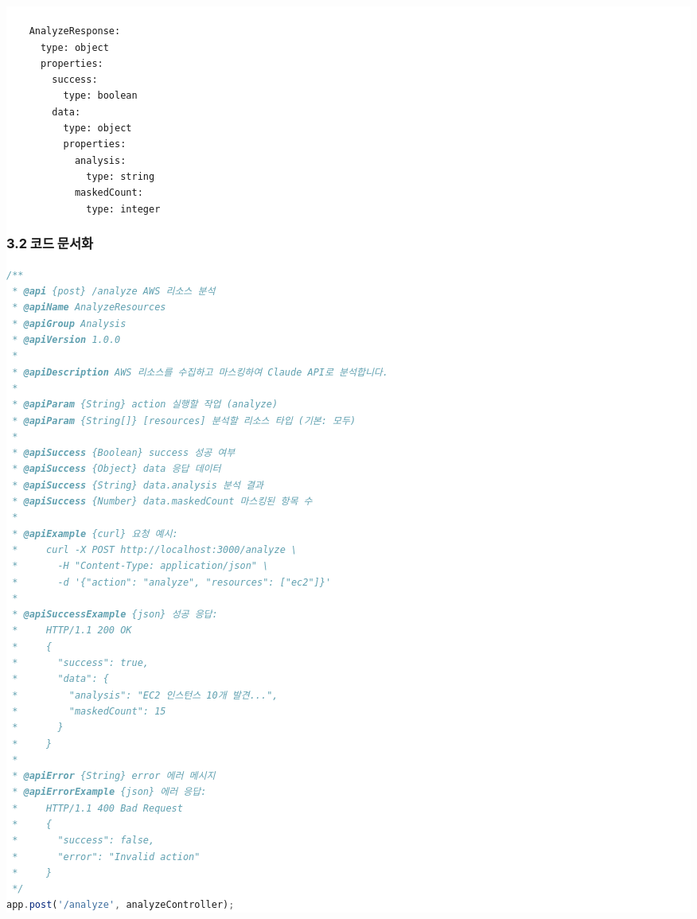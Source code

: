```

    AnalyzeResponse:
      type: object
      properties:
        success:
          type: boolean
        data:
          type: object
          properties:
            analysis:
              type: string
            maskedCount:
              type: integer
```

### 3.2 코드 문서화
```javascript
/**
 * @api {post} /analyze AWS 리소스 분석
 * @apiName AnalyzeResources
 * @apiGroup Analysis
 * @apiVersion 1.0.0
 * 
 * @apiDescription AWS 리소스를 수집하고 마스킹하여 Claude API로 분석합니다.
 * 
 * @apiParam {String} action 실행할 작업 (analyze)
 * @apiParam {String[]} [resources] 분석할 리소스 타입 (기본: 모두)
 * 
 * @apiSuccess {Boolean} success 성공 여부
 * @apiSuccess {Object} data 응답 데이터
 * @apiSuccess {String} data.analysis 분석 결과
 * @apiSuccess {Number} data.maskedCount 마스킹된 항목 수
 * 
 * @apiExample {curl} 요청 예시:
 *     curl -X POST http://localhost:3000/analyze \
 *       -H "Content-Type: application/json" \
 *       -d '{"action": "analyze", "resources": ["ec2"]}'
 * 
 * @apiSuccessExample {json} 성공 응답:
 *     HTTP/1.1 200 OK
 *     {
 *       "success": true,
 *       "data": {
 *         "analysis": "EC2 인스턴스 10개 발견...",
 *         "maskedCount": 15
 *       }
 *     }
 * 
 * @apiError {String} error 에러 메시지
 * @apiErrorExample {json} 에러 응답:
 *     HTTP/1.1 400 Bad Request
 *     {
 *       "success": false,
 *       "error": "Invalid action"
 *     }
 */
app.post('/analyze', analyzeController);
```


[Unreleased]: https://github.com/org/repo/compare/v1.0.0...HEAD
[1.0.0]: https://github.com/org/repo/releases/tag/v1.0.0